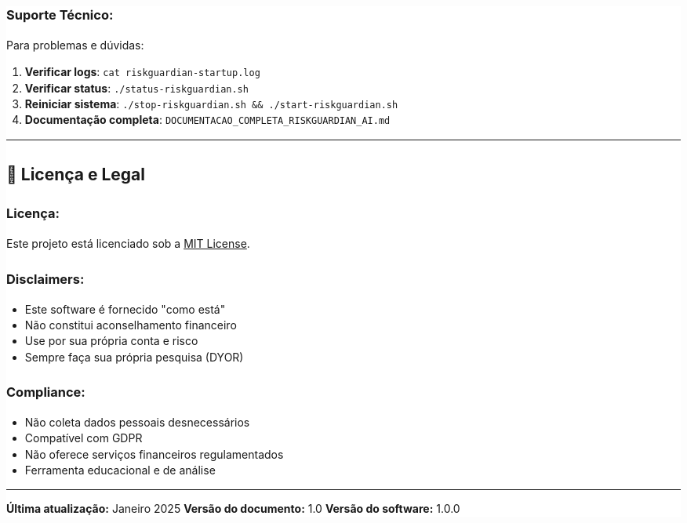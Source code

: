 ### Suporte Técnico:

Para problemas e dúvidas:

1. **Verificar logs**: `cat riskguardian-startup.log`
2. **Verificar status**: `./status-riskguardian.sh`
3. **Reiniciar sistema**: `./stop-riskguardian.sh && ./start-riskguardian.sh`
4. **Documentação completa**: `DOCUMENTACAO_COMPLETA_RISKGUARDIAN_AI.md`

---

## 📜 Licença e Legal

### Licença:
Este projeto está licenciado sob a [MIT License](LICENSE).

### Disclaimers:
- Este software é fornecido "como está"
- Não constitui aconselhamento financeiro
- Use por sua própria conta e risco
- Sempre faça sua própria pesquisa (DYOR)

### Compliance:
- Não coleta dados pessoais desnecessários
- Compatível com GDPR
- Não oferece serviços financeiros regulamentados
- Ferramenta educacional e de análise

---

**Última atualização:** Janeiro 2025
**Versão do documento:** 1.0
**Versão do software:** 1.0.0 